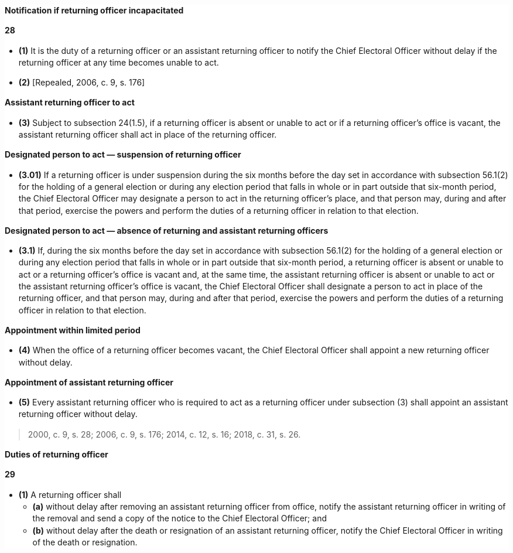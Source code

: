 


**Notification if returning officer incapacitated**

**28** 

- **(1)** It is the duty of a returning officer or an assistant returning officer to notify the Chief Electoral Officer without delay if the returning officer at any time becomes unable to act.

- **(2)** [Repealed, 2006, c. 9, s. 176]

**Assistant returning officer to act**

- **(3)** Subject to subsection 24(1.5), if a returning officer is absent or unable to act or if a returning officer’s office is vacant, the assistant returning officer shall act in place of the returning officer.

**Designated person to act — suspension of returning officer**

- **(3.01)** If a returning officer is under suspension during the six months before the day set in accordance with subsection 56.1(2) for the holding of a general election or during any election period that falls in whole or in part outside that six-month period, the Chief Electoral Officer may designate a person to act in the returning officer’s place, and that person may, during and after that period, exercise the powers and perform the duties of a returning officer in relation to that election.

**Designated person to act — absence of returning and assistant returning officers**

- **(3.1)** If, during the six months before the day set in accordance with subsection 56.1(2) for the holding of a general election or during any election period that falls in whole or in part outside that six-month period, a returning officer is absent or unable to act or a returning officer’s office is vacant and, at the same time, the assistant returning officer is absent or unable to act or the assistant returning officer’s office is vacant, the Chief Electoral Officer shall designate a person to act in place of the returning officer, and that person may, during and after that period, exercise the powers and perform the duties of a returning officer in relation to that election.

**Appointment within limited period**

- **(4)** When the office of a returning officer becomes vacant, the Chief Electoral Officer shall appoint a new returning officer without delay.

**Appointment of assistant returning officer**

- **(5)** Every assistant returning officer who is required to act as a returning officer under subsection (3) shall appoint an assistant returning officer without delay.
> 2000, c. 9, s. 28; 2006, c. 9, s. 176; 2014, c. 12, s. 16; 2018, c. 31, s. 26.





**Duties of returning officer**

**29** 

- **(1)** A returning officer shall
	- **(a)** without delay after removing an assistant returning officer from office, notify the assistant returning officer in writing of the removal and send a copy of the notice to the Chief Electoral Officer; and
	- **(b)** without delay after the death or resignation of an assistant returning officer, notify the Chief Electoral Officer in writing of the death or resignation.
